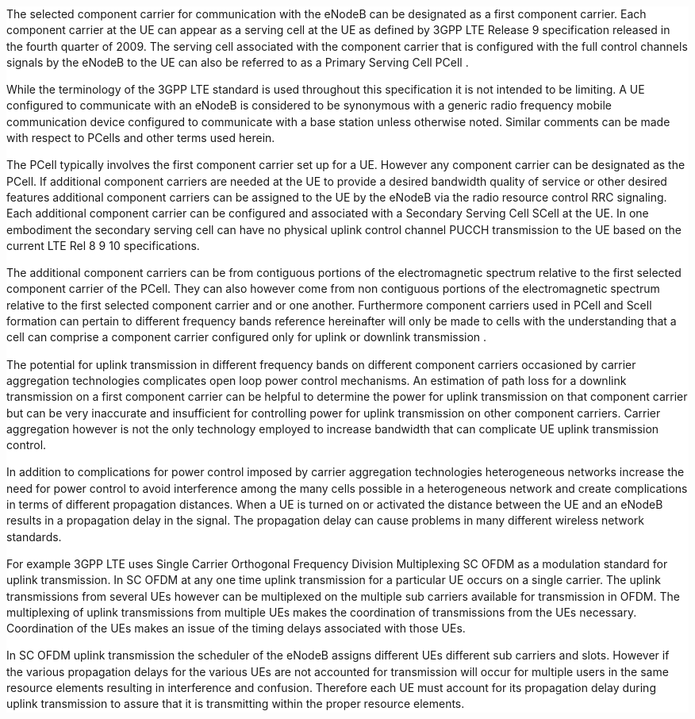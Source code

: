The selected component carrier for communication with the eNodeB can be designated as a first component carrier. Each component carrier at the UE can appear as a serving cell at the UE as defined by 3GPP LTE Release 9 specification released in the fourth quarter of 2009. The serving cell associated with the component carrier that is configured with the full control channels signals by the eNodeB to the UE can also be referred to as a Primary Serving Cell PCell .

While the terminology of the 3GPP LTE standard is used throughout this specification it is not intended to be limiting. A UE configured to communicate with an eNodeB is considered to be synonymous with a generic radio frequency mobile communication device configured to communicate with a base station unless otherwise noted. Similar comments can be made with respect to PCells and other terms used herein.

The PCell typically involves the first component carrier set up for a UE. However any component carrier can be designated as the PCell. If additional component carriers are needed at the UE to provide a desired bandwidth quality of service or other desired features additional component carriers can be assigned to the UE by the eNodeB via the radio resource control RRC signaling. Each additional component carrier can be configured and associated with a Secondary Serving Cell SCell at the UE. In one embodiment the secondary serving cell can have no physical uplink control channel PUCCH transmission to the UE based on the current LTE Rel 8 9 10 specifications.

The additional component carriers can be from contiguous portions of the electromagnetic spectrum relative to the first selected component carrier of the PCell. They can also however come from non contiguous portions of the electromagnetic spectrum relative to the first selected component carrier and or one another. Furthermore component carriers used in PCell and Scell formation can pertain to different frequency bands reference hereinafter will only be made to cells with the understanding that a cell can comprise a component carrier configured only for uplink or downlink transmission .

The potential for uplink transmission in different frequency bands on different component carriers occasioned by carrier aggregation technologies complicates open loop power control mechanisms. An estimation of path loss for a downlink transmission on a first component carrier can be helpful to determine the power for uplink transmission on that component carrier but can be very inaccurate and insufficient for controlling power for uplink transmission on other component carriers. Carrier aggregation however is not the only technology employed to increase bandwidth that can complicate UE uplink transmission control.

In addition to complications for power control imposed by carrier aggregation technologies heterogeneous networks increase the need for power control to avoid interference among the many cells possible in a heterogeneous network and create complications in terms of different propagation distances. When a UE is turned on or activated the distance between the UE and an eNodeB results in a propagation delay in the signal. The propagation delay can cause problems in many different wireless network standards.

For example 3GPP LTE uses Single Carrier Orthogonal Frequency Division Multiplexing SC OFDM as a modulation standard for uplink transmission. In SC OFDM at any one time uplink transmission for a particular UE occurs on a single carrier. The uplink transmissions from several UEs however can be multiplexed on the multiple sub carriers available for transmission in OFDM. The multiplexing of uplink transmissions from multiple UEs makes the coordination of transmissions from the UEs necessary. Coordination of the UEs makes an issue of the timing delays associated with those UEs.

In SC OFDM uplink transmission the scheduler of the eNodeB assigns different UEs different sub carriers and slots. However if the various propagation delays for the various UEs are not accounted for transmission will occur for multiple users in the same resource elements resulting in interference and confusion. Therefore each UE must account for its propagation delay during uplink transmission to assure that it is transmitting within the proper resource elements.
